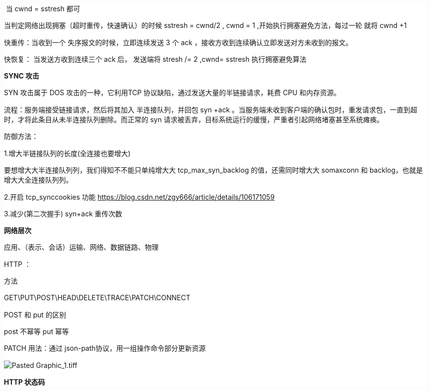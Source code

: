 ​		当 cwnd = sstresh 都可

当判定网络出现拥塞（超时重传，快速确认）的时候 sstresh = cwnd/2 ,  cwnd = 1 ,开始执行拥塞避免方法，每过一轮 就将 cwnd +1 



快重传：当收到一个 失序报文的时候，立即连续发送 3 个 ack ，接收方收到连续确认立即发送对方未收到的报文。

快恢复： 当发送方收到连续三个 ack 后， 发送端将 stresh /= 2 ,cwnd= sstresh 执行拥塞避免算法





**SYNC 攻击**

SYN 攻击属于 DOS 攻击的一种，它利用TCP 协议缺陷，通过发送大量的半链接请求，耗费 CPU 和内存资源。

流程：服务端接受链接请求，然后将其加入 半连接队列，并回包 syn +ack 。当服务端未收到客户端的确认包时，重发请求包，一直到超时，才将此条目从未半连接队列删除。而正常的 syn 请求被丢弃，目标系统运行的缓慢，严重者引起网络堵塞甚至系统瘫痪。



防御方法：

1.增大半链接队列的长度(全连接也要增大)

要想增⼤大半连接队列列，我们得知不不能只单纯增⼤大 tcp_max_syn_backlog 的值，还需同时增⼤大 somaxconn 和 backlog，也就是增⼤大全连接队列列。

2.开启 tcp_synccookies 功能 https://blog.csdn.net/zgy666/article/details/106171059

3.减少(第二次握手) syn+ack 重传次数





**网络层次**



应用、（表示、会话）运输、网络、数据链路、物理



HTTP ：

方法 

GET\PUT\POST\HEAD\DELETE\TRACE\PATCH\CONNECT



POST 和 put 的区别



post 不幂等 put 幂等



PATCH 用法：通过 json-path协议，用一组操作命令部分更新资源



![Pasted Graphic_1.tiff](blob:file:///3d9a30b3-28b6-49e3-8fcd-d7162ddf0a6f)





**HTTP 状态码**
